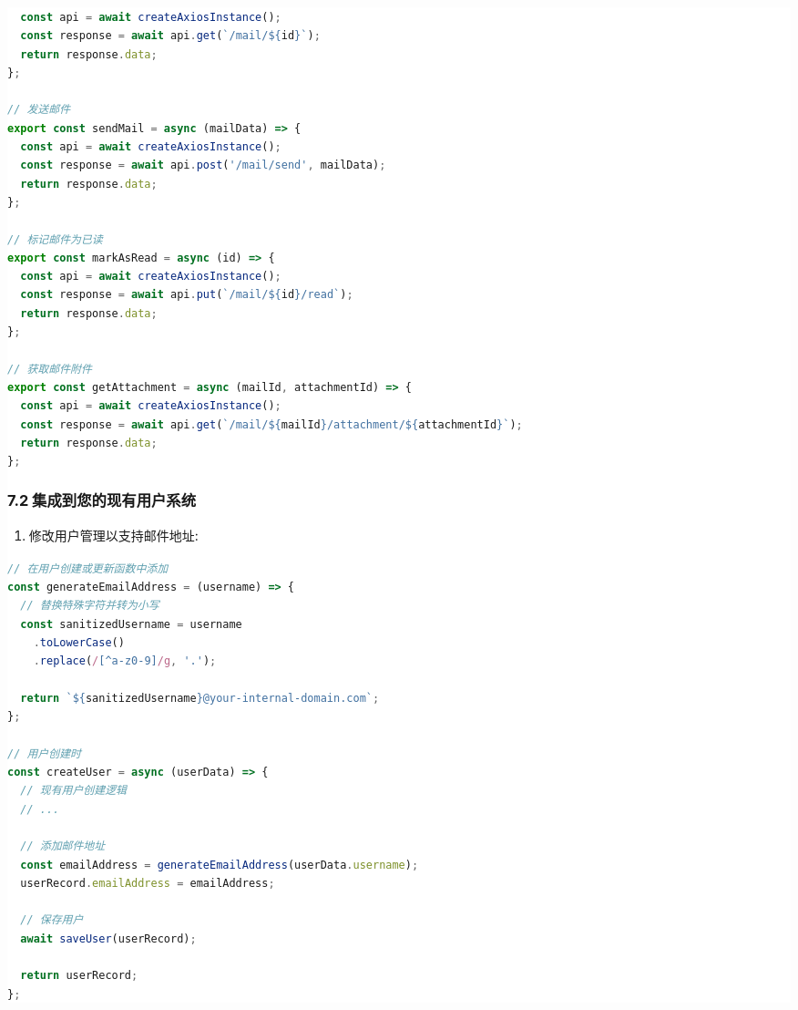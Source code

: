 ```javascript
  const api = await createAxiosInstance();
  const response = await api.get(`/mail/${id}`);
  return response.data;
};

// 发送邮件
export const sendMail = async (mailData) => {
  const api = await createAxiosInstance();
  const response = await api.post('/mail/send', mailData);
  return response.data;
};

// 标记邮件为已读
export const markAsRead = async (id) => {
  const api = await createAxiosInstance();
  const response = await api.put(`/mail/${id}/read`);
  return response.data;
};

// 获取邮件附件
export const getAttachment = async (mailId, attachmentId) => {
  const api = await createAxiosInstance();
  const response = await api.get(`/mail/${mailId}/attachment/${attachmentId}`);
  return response.data;
};
```

### 7.2 集成到您的现有用户系统

1. 修改用户管理以支持邮件地址:

```javascript
// 在用户创建或更新函数中添加
const generateEmailAddress = (username) => {
  // 替换特殊字符并转为小写
  const sanitizedUsername = username
    .toLowerCase()
    .replace(/[^a-z0-9]/g, '.');
  
  return `${sanitizedUsername}@your-internal-domain.com`;
};

// 用户创建时
const createUser = async (userData) => {
  // 现有用户创建逻辑
  // ...
  
  // 添加邮件地址
  const emailAddress = generateEmailAddress(userData.username);
  userRecord.emailAddress = emailAddress;
  
  // 保存用户
  await saveUser(userRecord);
  
  return userRecord;
};
```
